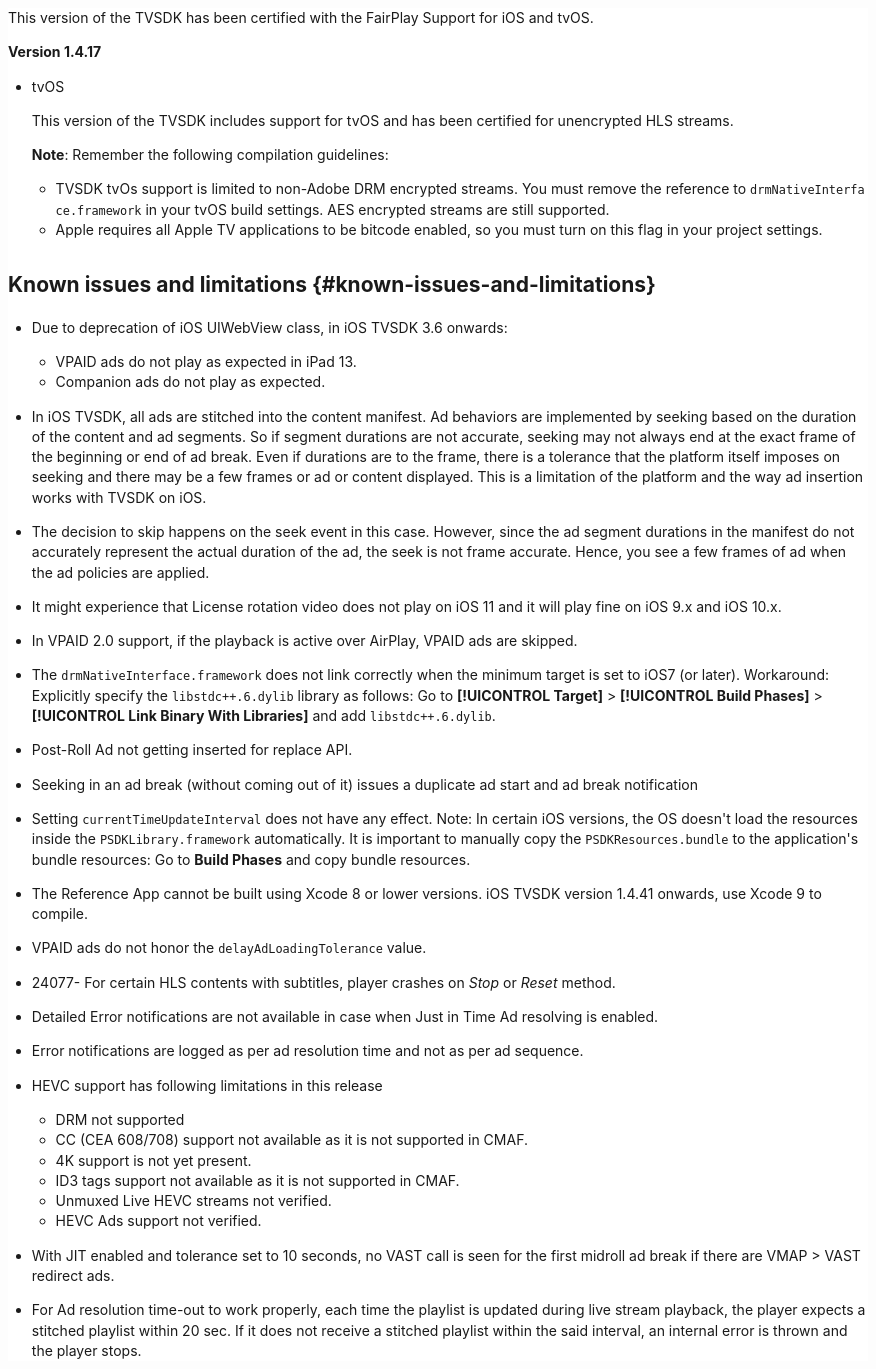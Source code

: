 This version of the  TVSDK  has been certified with the FairPlay Support for iOS and tvOS.

**Version 1.4.17**

* tvOS

  This version of the  TVSDK  includes support for tvOS and has been certified for unencrypted HLS streams.

  **Note**: Remember the following compilation guidelines:

  * TVSDK tvOs support is limited to non-Adobe DRM encrypted streams. You must remove the reference to `drmNativeInterface.framework` in your tvOS build settings. AES encrypted streams are still supported.
  * Apple requires all Apple TV applications to be bitcode enabled, so you must turn on this flag in your project settings.

## Known issues and limitations {#known-issues-and-limitations}

* Due to deprecation of iOS UIWebView class, in iOS TVSDK 3.6 onwards:
  * VPAID ads do not play as expected in iPad 13.
  * Companion ads do not play as expected.

* In iOS TVSDK, all ads are stitched into the content manifest. Ad behaviors are implemented by seeking based on the duration of the content and ad segments. So if segment durations are not accurate, seeking may not always end at the exact frame of the beginning or end of ad break. Even if durations are to the frame, there is a tolerance that the platform itself imposes on seeking and there may be a few frames or ad or content displayed. This is a limitation of the platform and the way ad insertion works with TVSDK on iOS.
* The decision to skip happens on the seek event in this case. However, since the ad segment durations in the manifest do not accurately represent the actual duration of the ad, the seek is not frame accurate. Hence, you see a few frames of ad when the ad policies are applied.
* It might experience that License rotation video does not play on iOS 11 and it will play fine on iOS 9.x and iOS 10.x.
* In VPAID 2.0 support, if the playback is active over AirPlay, VPAID ads are skipped.
* The `drmNativeInterface.framework` does not link correctly when the minimum target is set to iOS7 (or later).
  Workaround: Explicitly specify the `libstdc++.6.dylib` library as follows: Go to **[!UICONTROL Target]** > **[!UICONTROL Build Phases]** > **[!UICONTROL Link Binary With Libraries]** and add `libstdc++.6.dylib`.
* Post-Roll Ad not getting inserted for replace API.
* Seeking in an ad break (without coming out of it) issues a duplicate ad start and ad break notification
* Setting `currentTimeUpdateInterval` does not have any effect.
  Note: In certain iOS versions, the OS doesn't load the resources inside the `PSDKLibrary.framework` automatically. It is important to manually copy the `PSDKResources.bundle` to the application's bundle resources: Go to **Build Phases** and copy bundle resources.
* The Reference App cannot be built using Xcode 8 or lower versions. iOS TVSDK version 1.4.41 onwards, use Xcode 9 to compile.
* VPAID ads do not honor the `delayAdLoadingTolerance` value.
* 24077- For certain HLS contents with subtitles, player crashes on _Stop_ or _Reset_ method.
* Detailed Error notifications are not available in case when Just in Time Ad resolving is enabled.
* Error notifications are logged as per ad resolution time and not as per ad sequence.
* HEVC support has following limitations in this release
  * DRM not supported
  * CC (CEA 608/708) support not available as it is not supported in CMAF.
  * 4K support is not yet present.
  * ID3 tags support not available as it is not supported in CMAF.
  * Unmuxed Live HEVC streams not verified.
  * HEVC Ads support not verified.
* With JIT enabled and tolerance set to 10 seconds, no VAST call is seen for the first midroll ad break if there are VMAP > VAST redirect ads.
* For Ad resolution time-out to work properly, each time the playlist is updated during live stream playback, the player expects a stitched playlist within 20 sec. If it does not receive a stitched playlist within the said interval, an internal error is thrown and the player stops. 